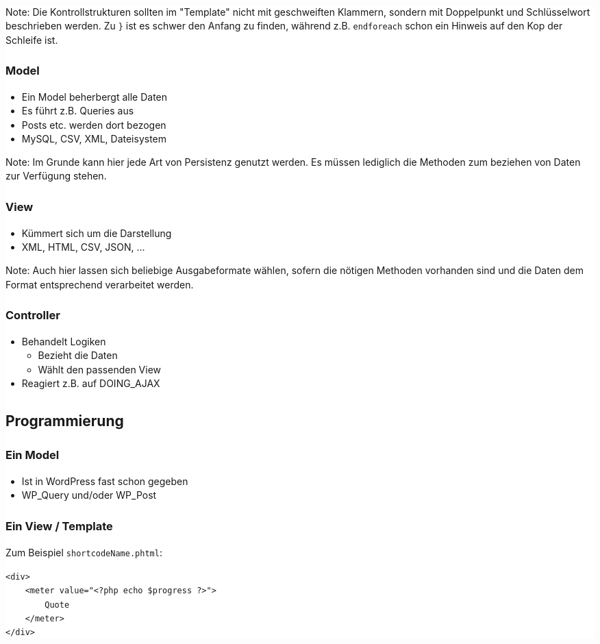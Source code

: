 Note: Die Kontrollstrukturen sollten im "Template" nicht mit geschweiften Klammern,
sondern mit Doppelpunkt und Schlüsselwort beschrieben werden.
Zu `}` ist es schwer den Anfang zu finden, während z.B. `endforeach` schon ein Hinweis auf den Kop der Schleife ist.


### Model

- Ein Model beherbergt alle Daten
- Es führt z.B. Queries aus
- Posts etc. werden dort bezogen
- MySQL, CSV, XML, Dateisystem

Note: Im Grunde kann hier jede Art von Persistenz genutzt werden.
Es müssen lediglich die Methoden zum beziehen von Daten zur Verfügung stehen.


### View

- Kümmert sich um die Darstellung
- XML, HTML, CSV, JSON, ...

Note: Auch hier lassen sich beliebige Ausgabeformate wählen,
sofern die nötigen Methoden vorhanden sind
und die Daten dem Format entsprechend verarbeitet werden.


### Controller

- Behandelt Logiken
    - Bezieht die Daten
    - Wählt den passenden View
- Reagiert z.B. auf DOING_AJAX



## Programmierung


### Ein Model

- Ist in WordPress fast schon gegeben
- WP_Query und/oder WP_Post


### Ein View / Template

Zum Beispiel `shortcodeName.phtml`:

```
<div>
    <meter value="<?php echo $progress ?>">
        Quote
    </meter>
</div>
```

